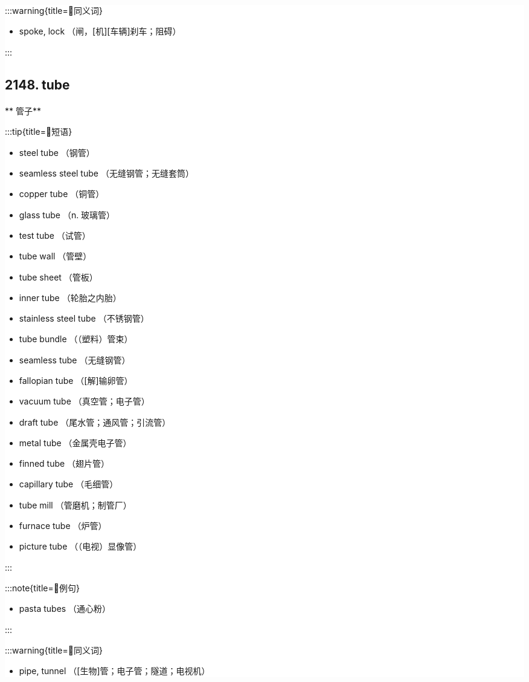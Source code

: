 :::warning{title=🤔同义词}

- spoke, lock （闸，[机][车辆]刹车；阻碍）

:::


## 2148. tube

** 管子**

:::tip{title=🤩短语}

- steel tube （钢管）

- seamless steel tube （无缝钢管；无缝套筒）

- copper tube （铜管）

- glass tube （n. 玻璃管）

- test tube （试管）

- tube wall （管壁）

- tube sheet （管板）

- inner tube （轮胎之内胎）

- stainless steel tube （不锈钢管）

- tube bundle （（塑料）管束）

- seamless tube （无缝钢管）

- fallopian tube （[解]输卵管）

- vacuum tube （真空管；电子管）

- draft tube （尾水管；通风管；引流管）

- metal tube （金属壳电子管）

- finned tube （翅片管）

- capillary tube （毛细管）

- tube mill （管磨机；制管厂）

- furnace tube （炉管）

- picture tube （（电视）显像管）

:::

:::note{title=🎤例句}

- pasta tubes （通心粉）

:::

:::warning{title=🤔同义词}

- pipe, tunnel （[生物]管；电子管；隧道；电视机）
